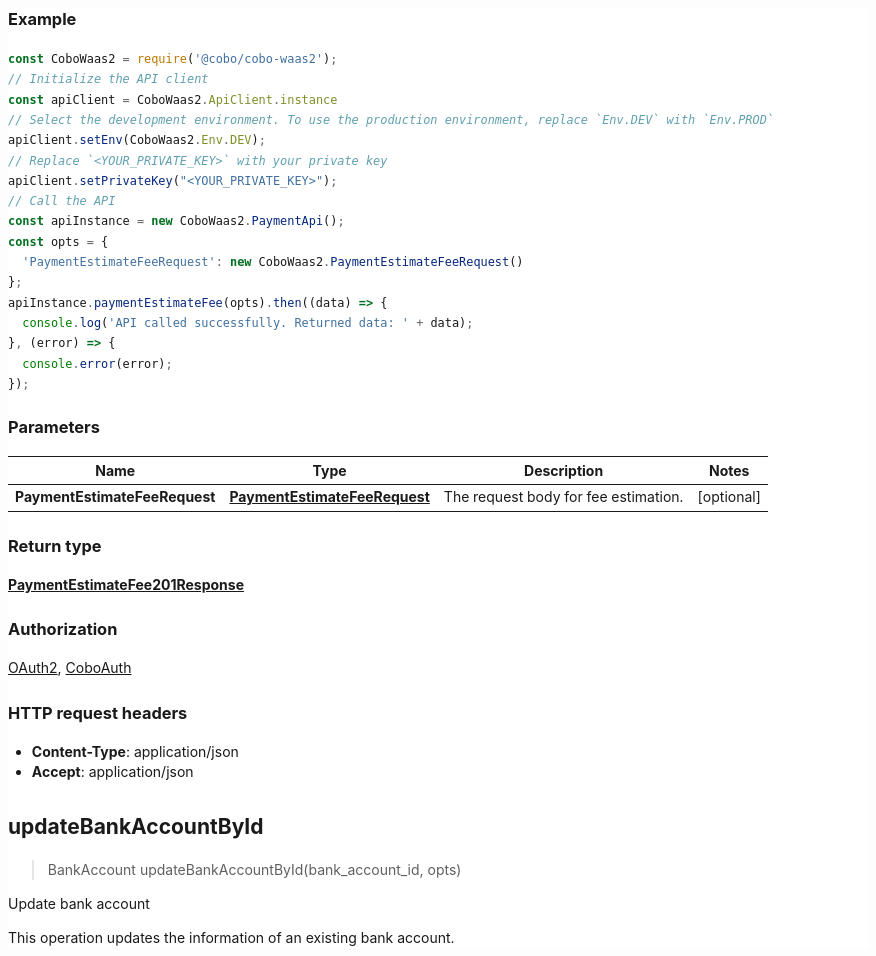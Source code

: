 ### Example

```javascript
const CoboWaas2 = require('@cobo/cobo-waas2');
// Initialize the API client
const apiClient = CoboWaas2.ApiClient.instance
// Select the development environment. To use the production environment, replace `Env.DEV` with `Env.PROD`
apiClient.setEnv(CoboWaas2.Env.DEV);
// Replace `<YOUR_PRIVATE_KEY>` with your private key
apiClient.setPrivateKey("<YOUR_PRIVATE_KEY>");
// Call the API
const apiInstance = new CoboWaas2.PaymentApi();
const opts = {
  'PaymentEstimateFeeRequest': new CoboWaas2.PaymentEstimateFeeRequest()
};
apiInstance.paymentEstimateFee(opts).then((data) => {
  console.log('API called successfully. Returned data: ' + data);
}, (error) => {
  console.error(error);
});

```

### Parameters


Name | Type | Description  | Notes
------------- | ------------- | ------------- | -------------
 **PaymentEstimateFeeRequest** | [**PaymentEstimateFeeRequest**](PaymentEstimateFeeRequest.md)| The request body for fee estimation. | [optional] 

### Return type

[**PaymentEstimateFee201Response**](PaymentEstimateFee201Response.md)

### Authorization

[OAuth2](../README.md#OAuth2), [CoboAuth](../README.md#CoboAuth)

### HTTP request headers

- **Content-Type**: application/json
- **Accept**: application/json


## updateBankAccountById

> BankAccount updateBankAccountById(bank_account_id, opts)

Update bank account

This operation updates the information of an existing bank account. 
